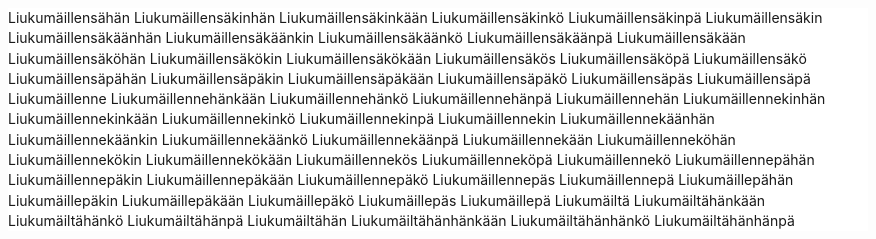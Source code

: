 Liukumäillensähän
Liukumäillensäkinhän
Liukumäillensäkinkään
Liukumäillensäkinkö
Liukumäillensäkinpä
Liukumäillensäkin
Liukumäillensäkäänhän
Liukumäillensäkäänkin
Liukumäillensäkäänkö
Liukumäillensäkäänpä
Liukumäillensäkään
Liukumäillensäköhän
Liukumäillensäkökin
Liukumäillensäkökään
Liukumäillensäkös
Liukumäillensäköpä
Liukumäillensäkö
Liukumäillensäpähän
Liukumäillensäpäkin
Liukumäillensäpäkään
Liukumäillensäpäkö
Liukumäillensäpäs
Liukumäillensäpä
Liukumäillenne
Liukumäillennehänkään
Liukumäillennehänkö
Liukumäillennehänpä
Liukumäillennehän
Liukumäillennekinhän
Liukumäillennekinkään
Liukumäillennekinkö
Liukumäillennekinpä
Liukumäillennekin
Liukumäillennekäänhän
Liukumäillennekäänkin
Liukumäillennekäänkö
Liukumäillennekäänpä
Liukumäillennekään
Liukumäillenneköhän
Liukumäillennekökin
Liukumäillennekökään
Liukumäillennekös
Liukumäillenneköpä
Liukumäillennekö
Liukumäillennepähän
Liukumäillennepäkin
Liukumäillennepäkään
Liukumäillennepäkö
Liukumäillennepäs
Liukumäillennepä
Liukumäillepähän
Liukumäillepäkin
Liukumäillepäkään
Liukumäillepäkö
Liukumäillepäs
Liukumäillepä
Liukumäiltä
Liukumäiltähänkään
Liukumäiltähänkö
Liukumäiltähänpä
Liukumäiltähän
Liukumäiltähänhänkään
Liukumäiltähänhänkö
Liukumäiltähänhänpä